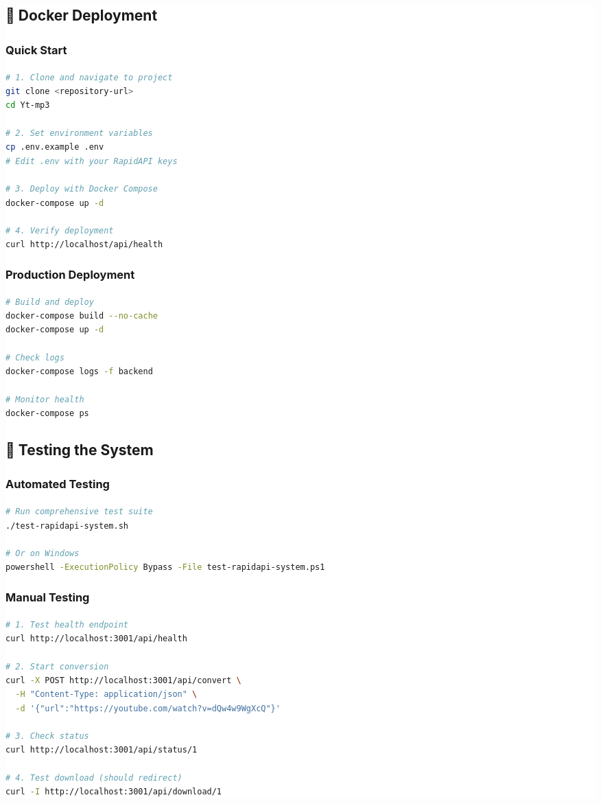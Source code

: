 
## 🐳 Docker Deployment

### Quick Start
```bash
# 1. Clone and navigate to project
git clone <repository-url>
cd Yt-mp3

# 2. Set environment variables
cp .env.example .env
# Edit .env with your RapidAPI keys

# 3. Deploy with Docker Compose
docker-compose up -d

# 4. Verify deployment
curl http://localhost/api/health
```

### Production Deployment
```bash
# Build and deploy
docker-compose build --no-cache
docker-compose up -d

# Check logs
docker-compose logs -f backend

# Monitor health
docker-compose ps
```

## 🧪 Testing the System

### Automated Testing
```bash
# Run comprehensive test suite
./test-rapidapi-system.sh

# Or on Windows
powershell -ExecutionPolicy Bypass -File test-rapidapi-system.ps1
```

### Manual Testing
```bash
# 1. Test health endpoint
curl http://localhost:3001/api/health

# 2. Start conversion
curl -X POST http://localhost:3001/api/convert \
  -H "Content-Type: application/json" \
  -d '{"url":"https://youtube.com/watch?v=dQw4w9WgXcQ"}'

# 3. Check status
curl http://localhost:3001/api/status/1

# 4. Test download (should redirect)
curl -I http://localhost:3001/api/download/1
```
